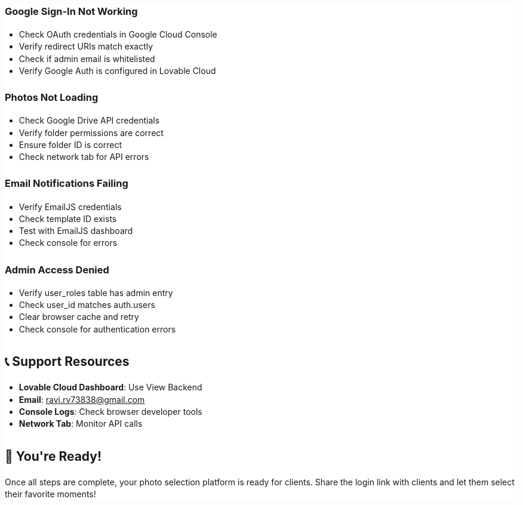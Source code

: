 ### Google Sign-In Not Working
- Check OAuth credentials in Google Cloud Console
- Verify redirect URIs match exactly
- Check if admin email is whitelisted
- Verify Google Auth is configured in Lovable Cloud

### Photos Not Loading
- Check Google Drive API credentials
- Verify folder permissions are correct
- Ensure folder ID is correct
- Check network tab for API errors

### Email Notifications Failing
- Verify EmailJS credentials
- Check template ID exists
- Test with EmailJS dashboard
- Check console for errors

### Admin Access Denied
- Verify user_roles table has admin entry
- Check user_id matches auth.users
- Clear browser cache and retry
- Check console for authentication errors

## 📞 Support Resources

- **Lovable Cloud Dashboard**: Use <lov-open-backend>View Backend</lov-open-backend>
- **Email**: ravi.rv73838@gmail.com
- **Console Logs**: Check browser developer tools
- **Network Tab**: Monitor API calls

## 🎉 You're Ready!

Once all steps are complete, your photo selection platform is ready for clients. Share the login link with clients and let them select their favorite moments!
